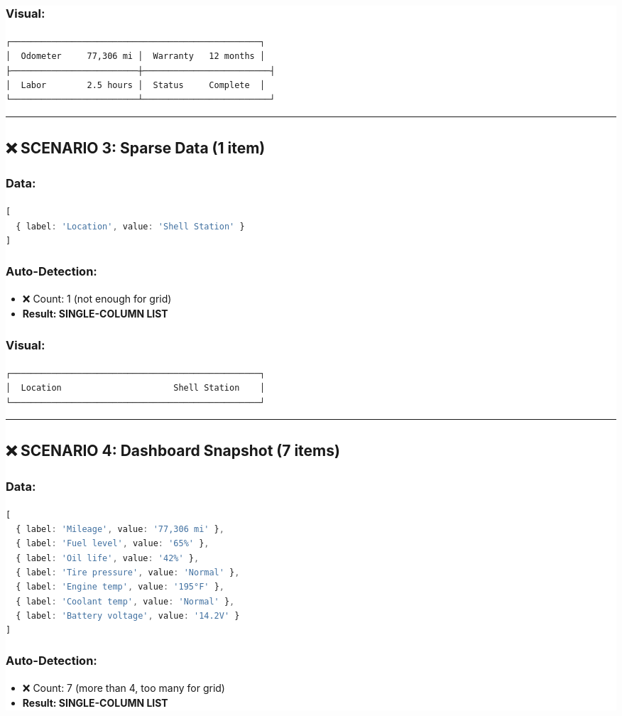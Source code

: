 ### **Visual:**
```
┌─────────────────────────────────────────────────┐
│  Odometer     77,306 mi │  Warranty   12 months │
├─────────────────────────┼─────────────────────────┤
│  Labor        2.5 hours │  Status     Complete  │
└─────────────────────────┴─────────────────────────┘
```

---

## **❌ SCENARIO 3: Sparse Data (1 item)**

### **Data:**
```typescript
[
  { label: 'Location', value: 'Shell Station' }
]
```

### **Auto-Detection:**
- ❌ Count: 1 (not enough for grid)
- **Result: SINGLE-COLUMN LIST**

### **Visual:**
```
┌─────────────────────────────────────────────────┐
│  Location                      Shell Station    │
└─────────────────────────────────────────────────┘
```

---

## **❌ SCENARIO 4: Dashboard Snapshot (7 items)**

### **Data:**
```typescript
[
  { label: 'Mileage', value: '77,306 mi' },
  { label: 'Fuel level', value: '65%' },
  { label: 'Oil life', value: '42%' },
  { label: 'Tire pressure', value: 'Normal' },
  { label: 'Engine temp', value: '195°F' },
  { label: 'Coolant temp', value: 'Normal' },
  { label: 'Battery voltage', value: '14.2V' }
]
```

### **Auto-Detection:**
- ❌ Count: 7 (more than 4, too many for grid)
- **Result: SINGLE-COLUMN LIST**
